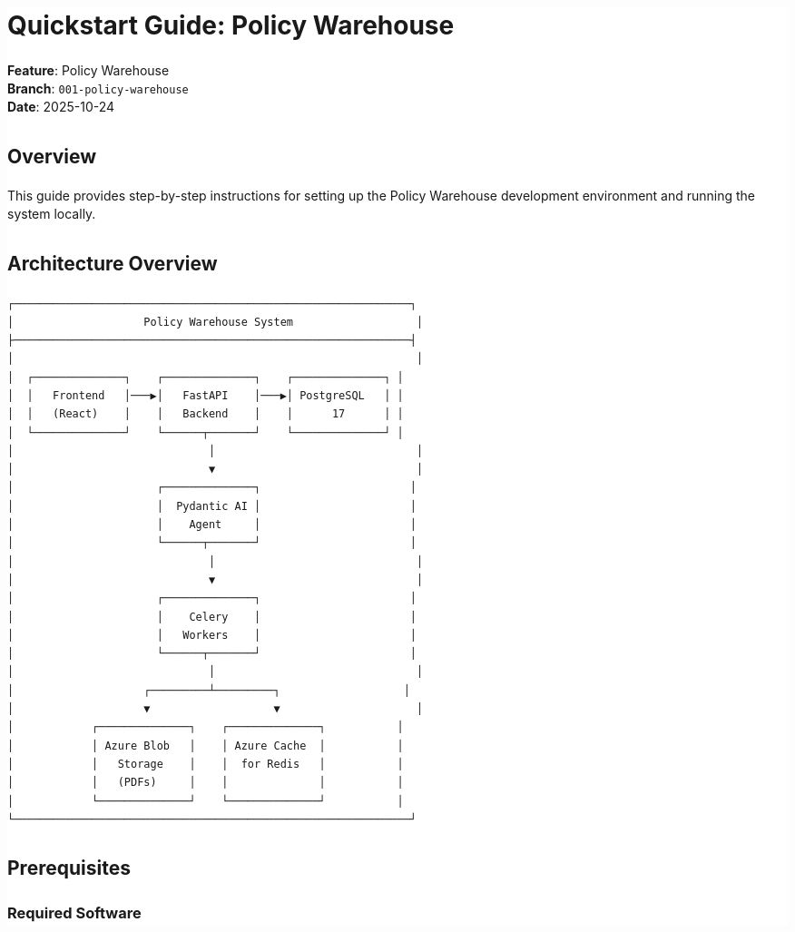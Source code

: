 # Quickstart Guide: Policy Warehouse

**Feature**: Policy Warehouse  
**Branch**: `001-policy-warehouse`  
**Date**: 2025-10-24

## Overview

This guide provides step-by-step instructions for setting up the Policy Warehouse development environment and running the system locally.

## Architecture Overview

```
┌─────────────────────────────────────────────────────────────┐
│                    Policy Warehouse System                   │
├─────────────────────────────────────────────────────────────┤
│                                                              │
│  ┌──────────────┐    ┌──────────────┐    ┌──────────────┐ │
│  │   Frontend   │───▶│   FastAPI    │───▶│ PostgreSQL   │ │
│  │   (React)    │    │   Backend    │    │      17      │ │
│  └──────────────┘    └──────┬───────┘    └──────────────┘ │
│                              │                               │
│                              ▼                               │
│                      ┌──────────────┐                       │
│                      │  Pydantic AI │                       │
│                      │    Agent     │                       │
│                      └──────┬───────┘                       │
│                              │                               │
│                              ▼                               │
│                      ┌──────────────┐                       │
│                      │    Celery    │                       │
│                      │   Workers    │                       │
│                      └──────┬───────┘                       │
│                              │                               │
│                    ┌─────────┴─────────┐                   │
│                    ▼                   ▼                     │
│            ┌──────────────┐    ┌──────────────┐           │
│            │ Azure Blob   │    │ Azure Cache  │           │
│            │   Storage    │    │  for Redis   │           │
│            │   (PDFs)     │    │              │           │
│            └──────────────┘    └──────────────┘           │
└─────────────────────────────────────────────────────────────┘
```

## Prerequisites

### Required Software
